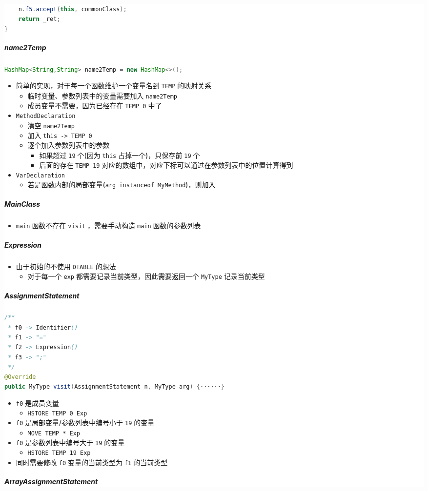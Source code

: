 ```java
    n.f5.accept(this, commonClass);
    return _ret;
}
```

##### name2Temp

```java
HashMap<String,String> name2Temp = new HashMap<>();
```

+ 简单的实现，对于每一个函数维护一个变量名到 `TEMP` 的映射关系
    + 临时变量、参数列表中的变量需要加入 `name2Temp`
    + 成员变量不需要，因为已经存在 `TEMP 0` 中了
+  `MethodDeclaration`
    + 清空 `name2Temp`
    + 加入 `this -> TEMP 0`
    + 逐个加入参数列表中的参数
        + 如果超过 `19` 个(因为 `this` 占掉一个)，只保存前 `19` 个
        + 后面的存在 `TEMP 19` 对应的数组中，对应下标可以通过在参数列表中的位置计算得到
+ `VarDeclaration`
    + 若是函数内部的局部变量(`arg instanceof MyMethod`)，则加入

##### MainClass

+ `main` 函数不存在 `visit` ，需要手动构造 `main` 函数的参数列表

##### Expression

+ 由于初始的不使用 `DTABLE` 的想法
    + 对于每一个 `exp` 都需要记录当前类型，因此需要返回一个 `MyType` 记录当前类型

##### AssignmentStatement

```java
/**
 * f0 -> Identifier()
 * f1 -> "="
 * f2 -> Expression()
 * f3 -> ";"
 */
@Override
public MyType visit(AssignmentStatement n, MyType arg) {······}
```

+ `f0` 是成员变量
    + `HSTORE TEMP 0 Exp`
+ `f0` 是局部变量/参数列表中编号小于 `19` 的变量
    + `MOVE TEMP * Exp`
+ `f0` 是参数列表中编号大于 `19` 的变量
    + `HSTORE TEMP 19 Exp`
+ 同时需要修改 `f0` 变量的当前类型为 `f1` 的当前类型

##### ArrayAssignmentStatement
